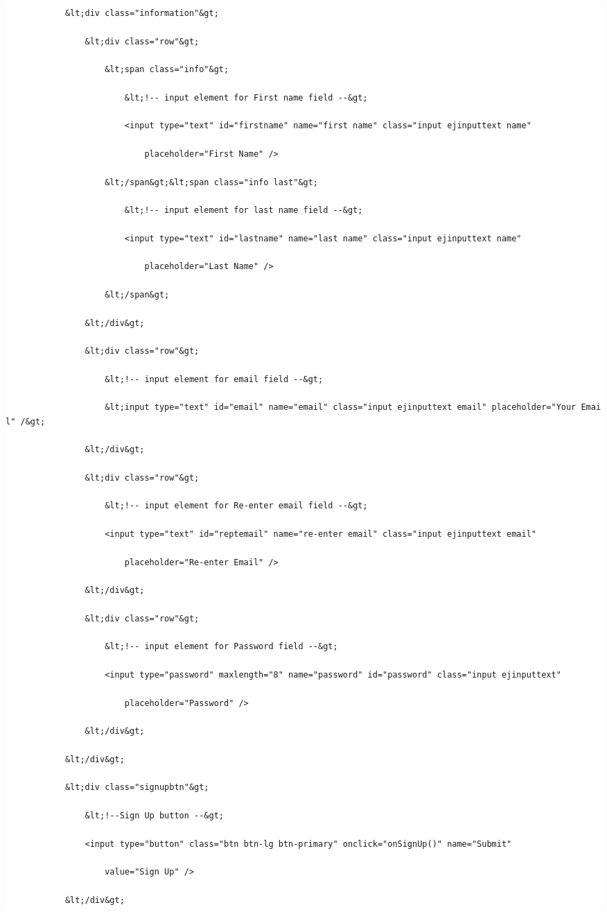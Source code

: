                 &lt;div class="information"&gt;

                    &lt;div class="row"&gt;

                        &lt;span class="info"&gt;

                            &lt;!-- input element for First name field --&gt;

                            <input type="text" id="firstname" name="first name" class="input ejinputtext name"

                                placeholder="First Name" />

                        &lt;/span&gt;&lt;span class="info last"&gt;

                            &lt;!-- input element for last name field --&gt;

                            <input type="text" id="lastname" name="last name" class="input ejinputtext name"

                                placeholder="Last Name" />

                        &lt;/span&gt;

                    &lt;/div&gt;

                    &lt;div class="row"&gt;

                        &lt;!-- input element for email field --&gt;

                        &lt;input type="text" id="email" name="email" class="input ejinputtext email" placeholder="Your Email" /&gt;

                    &lt;/div&gt;

                    &lt;div class="row"&gt;

                        &lt;!-- input element for Re-enter email field --&gt;

                        <input type="text" id="reptemail" name="re-enter email" class="input ejinputtext email"

                            placeholder="Re-enter Email" />

                    &lt;/div&gt;

                    &lt;div class="row"&gt;

                        &lt;!-- input element for Password field --&gt;

                        <input type="password" maxlength="8" name="password" id="password" class="input ejinputtext"

                            placeholder="Password" />

                    &lt;/div&gt;

                &lt;/div&gt;

                &lt;div class="signupbtn"&gt;

                    &lt;!--Sign Up button --&gt;

                    <input type="button" class="btn btn-lg btn-primary" onclick="onSignUp()" name="Submit"

                        value="Sign Up" />

                &lt;/div&gt;                

